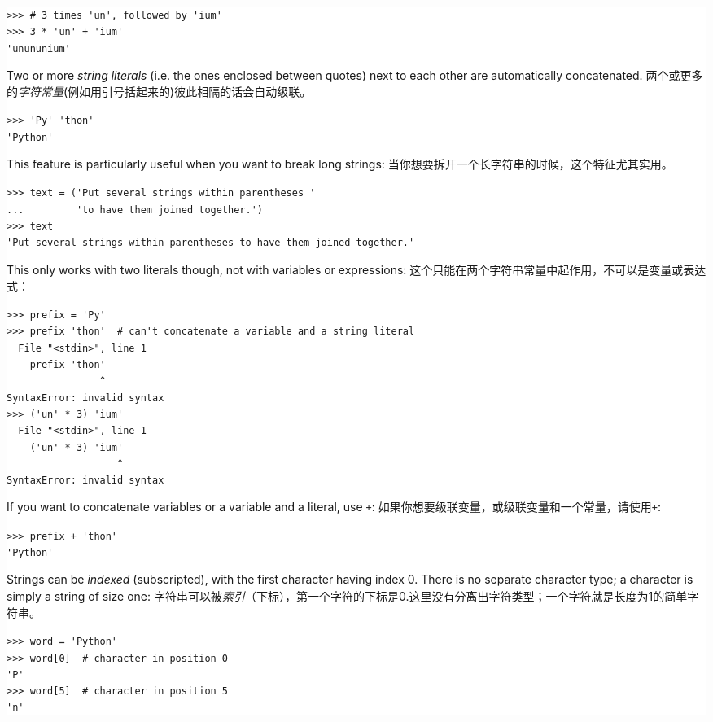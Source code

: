 ```
>>> # 3 times 'un', followed by 'ium'
>>> 3 * 'un' + 'ium'
'unununium'
```

Two or more *string literals* (i.e. the ones enclosed between quotes) next to each other are automatically concatenated.
两个或更多的*字符常量*(例如用引号括起来的)彼此相隔的话会自动级联。
```
>>> 'Py' 'thon'
'Python'
```

This feature is particularly useful when you want to break long strings:
当你想要拆开一个长字符串的时候，这个特征尤其实用。
>>>
```
>>> text = ('Put several strings within parentheses '
...         'to have them joined together.')
>>> text
'Put several strings within parentheses to have them joined together.'
```

This only works with two literals though, not with variables or expressions:
这个只能在两个字符串常量中起作用，不可以是变量或表达式：
```
>>> prefix = 'Py'
>>> prefix 'thon'  # can't concatenate a variable and a string literal
  File "<stdin>", line 1
    prefix 'thon'
                ^
SyntaxError: invalid syntax
>>> ('un' * 3) 'ium'
  File "<stdin>", line 1
    ('un' * 3) 'ium'
                   ^
SyntaxError: invalid syntax
```

If you want to concatenate variables or a variable and a literal, use `+`:
如果你想要级联变量，或级联变量和一个常量，请使用`+`:

```
>>> prefix + 'thon'
'Python'
```

Strings can be *indexed* (subscripted), with the first character having index 0\. There is no separate character type; a character is simply a string of size one:
字符串可以被*索引*（下标），第一个字符的下标是0.这里没有分离出字符类型；一个字符就是长度为1的简单字符串。

```
>>> word = 'Python'
>>> word[0]  # character in position 0
'P'
>>> word[5]  # character in position 5
'n'
```
